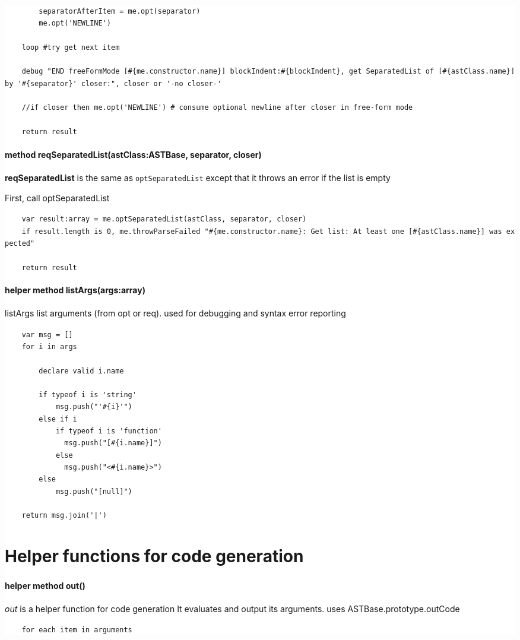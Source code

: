             separatorAfterItem = me.opt(separator)
            me.opt('NEWLINE')

        loop #try get next item

        debug "END freeFormMode [#{me.constructor.name}] blockIndent:#{blockIndent}, get SeparatedList of [#{astClass.name}] by '#{separator}' closer:", closer or '-no closer-'

        //if closer then me.opt('NEWLINE') # consume optional newline after closer in free-form mode

        return result


#### method reqSeparatedList(astClass:ASTBase, separator, closer)
**reqSeparatedList** is the same as `optSeparatedList` except that it throws an error 
if the list is empty
        
First, call optSeparatedList

        var result:array = me.optSeparatedList(astClass, separator, closer)
        if result.length is 0, me.throwParseFailed "#{me.constructor.name}: Get list: At least one [#{astClass.name}] was expected"

        return result


#### helper method listArgs(args:array)
listArgs list arguments (from opt or req). used for debugging
and syntax error reporting

        var msg = []
        for i in args

            declare valid i.name

            if typeof i is 'string'
                msg.push("'#{i}'")
            else if i
                if typeof i is 'function'
                  msg.push("[#{i.name}]")
                else
                  msg.push("<#{i.name}>")
            else
                msg.push("[null]")

        return msg.join('|')



Helper functions for code generation
=====================================

#### helper method out()

*out* is a helper function for code generation
It evaluates and output its arguments. uses ASTBase.prototype.outCode

        for each item in arguments
